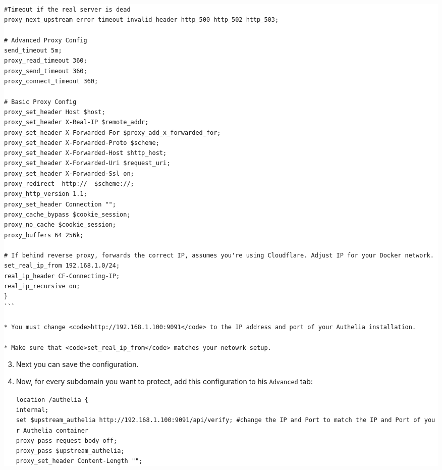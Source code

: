     #Timeout if the real server is dead
    proxy_next_upstream error timeout invalid_header http_500 http_502 http_503;

    # Advanced Proxy Config
    send_timeout 5m;
    proxy_read_timeout 360;
    proxy_send_timeout 360;
    proxy_connect_timeout 360;

    # Basic Proxy Config
    proxy_set_header Host $host;
    proxy_set_header X-Real-IP $remote_addr;
    proxy_set_header X-Forwarded-For $proxy_add_x_forwarded_for;
    proxy_set_header X-Forwarded-Proto $scheme;
    proxy_set_header X-Forwarded-Host $http_host;
    proxy_set_header X-Forwarded-Uri $request_uri;
    proxy_set_header X-Forwarded-Ssl on;
    proxy_redirect  http://  $scheme://;
    proxy_http_version 1.1;
    proxy_set_header Connection "";
    proxy_cache_bypass $cookie_session;
    proxy_no_cache $cookie_session;
    proxy_buffers 64 256k;

    # If behind reverse proxy, forwards the correct IP, assumes you're using Cloudflare. Adjust IP for your Docker network.
    set_real_ip_from 192.168.1.0/24;
    real_ip_header CF-Connecting-IP;
    real_ip_recursive on;
    }
    ```

    * You must change <code>http://192.168.1.100:9091</code> to the IP address and port of your Authelia installation.

    * Make sure that <code>set_real_ip_from</code> matches your netowrk setup.

3. Next you can save the configuration.

4. Now, for every subdomain you want to protect, add this configuration to his <code>Advanced</code> tab:
    ```yml{3,33,34,45,73}
    location /authelia {
    internal;
    set $upstream_authelia http://192.168.1.100:9091/api/verify; #change the IP and Port to match the IP and Port of your Authelia container
    proxy_pass_request_body off;
    proxy_pass $upstream_authelia;    
    proxy_set_header Content-Length "";
